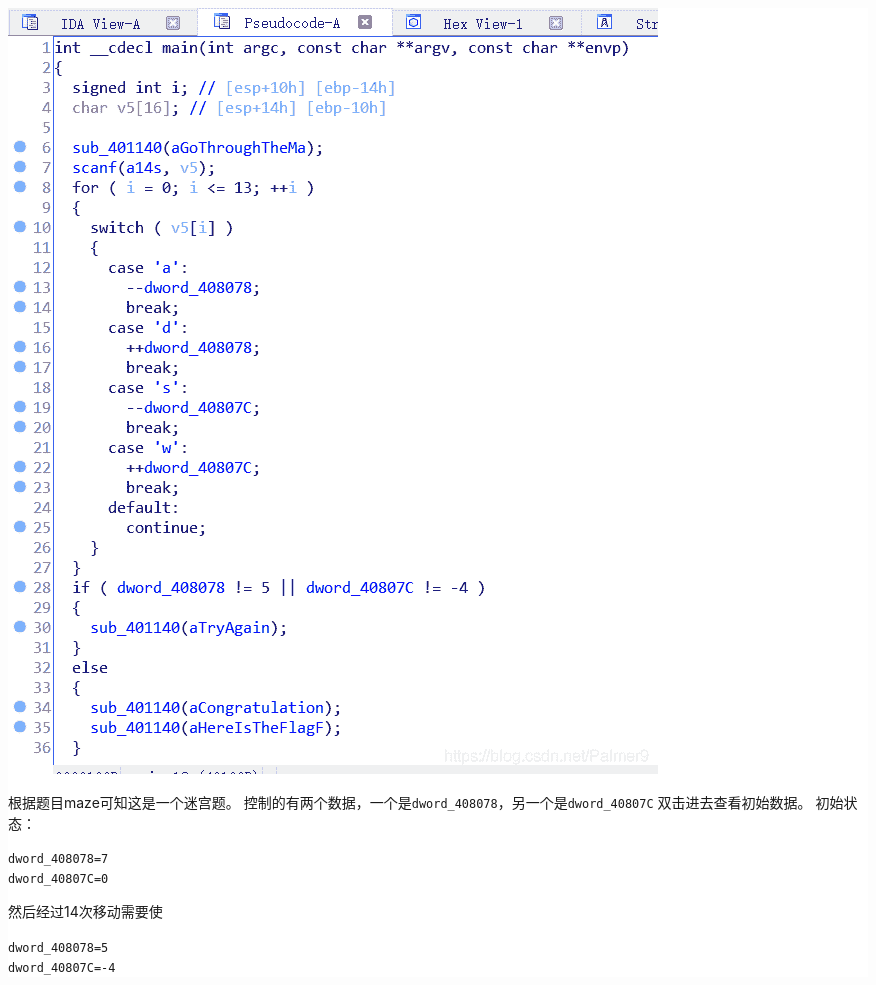 ![在这里插入图片描述](img/340268f7e472fcb20d103eb8312ad4c5.png)

根据题目maze可知这是一个迷宫题。
控制的有两个数据，一个是`dword_408078`，另一个是`dword_40807C`
双击进去查看初始数据。
初始状态：

```
dword_408078=7
dword_40807C=0 
```

然后经过14次移动需要使

```
dword_408078=5
dword_40807C=-4 
```
